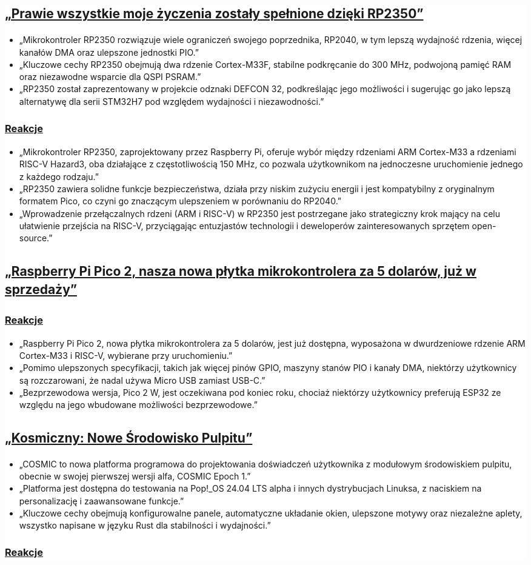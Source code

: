 ## [„Prawie wszystkie moje życzenia zostały spełnione dzięki RP2350”](https://dmitry.gr/?r=06.%20Thoughts&proj=11.%20RP2350)

- „Mikrokontroler RP2350 rozwiązuje wiele ograniczeń swojego poprzednika, RP2040, w tym lepszą wydajność rdzenia, więcej kanałów DMA oraz ulepszone jednostki PIO.”
- „Kluczowe cechy RP2350 obejmują dwa rdzenie Cortex-M33F, stabilne podkręcanie do 300 MHz, podwojoną pamięć RAM oraz niezawodne wsparcie dla QSPI PSRAM.”
- „RP2350 został zaprezentowany w projekcie odznaki DEFCON 32, podkreślając jego możliwości i sugerując go jako lepszą alternatywę dla serii STM32H7 pod względem wydajności i niezawodności.”

### [Reakcje](https://news.ycombinator.com/item?id=41191069)

- „Mikrokontroler RP2350, zaprojektowany przez Raspberry Pi, oferuje wybór między rdzeniami ARM Cortex-M33 a rdzeniami RISC-V Hazard3, oba działające z częstotliwością 150 MHz, co pozwala użytkownikom na jednoczesne uruchomienie jednego z każdego rodzaju.”
- „RP2350 zawiera solidne funkcje bezpieczeństwa, działa przy niskim zużyciu energii i jest kompatybilny z oryginalnym formatem Pico, co czyni go znaczącym ulepszeniem w porównaniu do RP2040.”
- „Wprowadzenie przełączalnych rdzeni (ARM i RISC-V) w RP2350 jest postrzegane jako strategiczny krok mający na celu ułatwienie przejścia na RISC-V, przyciągając entuzjastów technologii i deweloperów zainteresowanych sprzętem open-source.”

## [„Raspberry Pi Pico 2, nasza nowa płytka mikrokontrolera za 5 dolarów, już w sprzedaży”](https://www.raspberrypi.com/news/raspberry-pi-pico-2-our-new-5-microcontroller-board-on-sale-now/)

### [Reakcje](https://news.ycombinator.com/item?id=41192341)

- „Raspberry Pi Pico 2, nowa płytka mikrokontrolera za 5 dolarów, jest już dostępna, wyposażona w dwurdzeniowe rdzenie ARM Cortex-M33 i RISC-V, wybierane przy uruchomieniu.”
- „Pomimo ulepszonych specyfikacji, takich jak więcej pinów GPIO, maszyny stanów PIO i kanały DMA, niektórzy użytkownicy są rozczarowani, że nadal używa Micro USB zamiast USB-C.”
- „Bezprzewodowa wersja, Pico 2 W, jest oczekiwana pod koniec roku, chociaż niektórzy użytkownicy preferują ESP32 ze względu na jego wbudowane możliwości bezprzewodowe.”

## [„Kosmiczny: Nowe Środowisko Pulpitu”](https://system76.com/cosmic)

- „COSMIC to nowa platforma programowa do projektowania doświadczeń użytkownika z modułowym środowiskiem pulpitu, obecnie w swojej pierwszej wersji alfa, COSMIC Epoch 1.”
- „Platforma jest dostępna do testowania na Pop!\_OS 24.04 LTS alpha i innych dystrybucjach Linuksa, z naciskiem na personalizację i zaawansowane funkcje.”
- „Kluczowe cechy obejmują konfigurowalne panele, automatyczne układanie okien, ulepszone motywy oraz niezależne aplety, wszystko napisane w języku Rust dla stabilności i wydajności.”

### [Reakcje](https://news.ycombinator.com/item?id=41192303)
